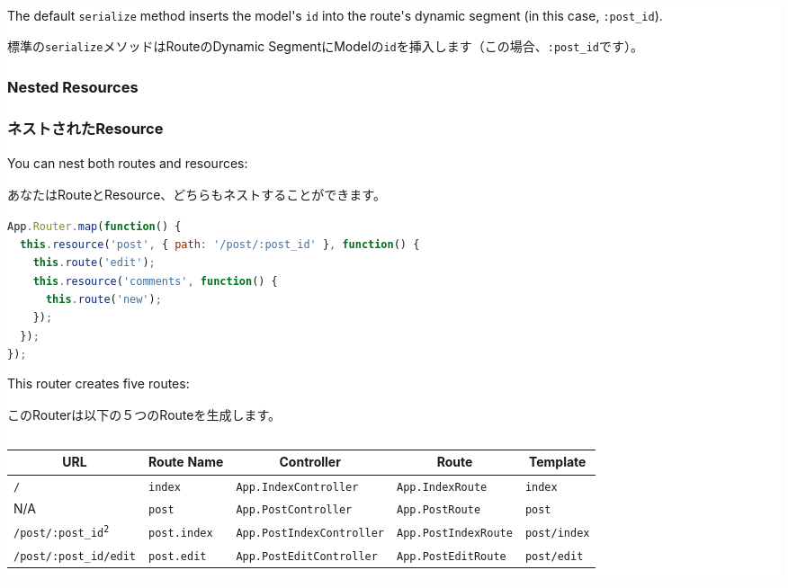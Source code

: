 The default `serialize` method inserts the model's `id` into the route's
dynamic segment (in this case, `:post_id`).

標準の`serialize`メソッドはRouteのDynamic SegmentにModelの`id`を挿入します（この場合、`:post_id`です）。

### Nested Resources
### ネストされたResource

You can nest both routes and resources:

あなたはRouteとResource、どちらもネストすることができます。

```javascript
App.Router.map(function() {
  this.resource('post', { path: '/post/:post_id' }, function() {
    this.route('edit');
    this.resource('comments', function() {
      this.route('new');
    });
  });
});
```

This router creates five routes:

このRouterは以下の５つのRouteを生成します。

<div style="overflow: auto">
  <table>
    <thead>
    <tr>
      <th>URL</th>
      <th>Route Name</th>
      <th>Controller</th>
      <th>Route</th>
      <th>Template</th>
    </tr>
    </thead>
    <tr>
      <td><code>/</code></td>
      <td><code>index</code></td>
      <td><code>App.IndexController</code></td>
      <td><code>App.IndexRoute</code></td>
      <td><code>index</code></td>
    </tr>
    <tr>
      <td>N/A</td>
      <td><code>post</code></td>
      <td><code>App.PostController</code></td>
      <td><code>App.PostRoute</code></td>
      <td><code>post</code></td>
    </tr>
    <tr>
      <td><code>/post/:post_id<sup>2</sup></code></td>
      <td><code>post.index</code></td>
      <td><code>App.PostIndexController</code></td>
      <td><code>App.PostIndexRoute</code></td>
      <td><code>post/index</code></td>
    </tr>
    <tr>
      <td><code>/post/:post_id/edit</code></td>
      <td><code>post.edit</code></td>
      <td><code>App.PostEditController</code></td>
      <td><code>App.PostEditRoute</code></td>
      <td><code>post/edit</code></td>
    </tr>